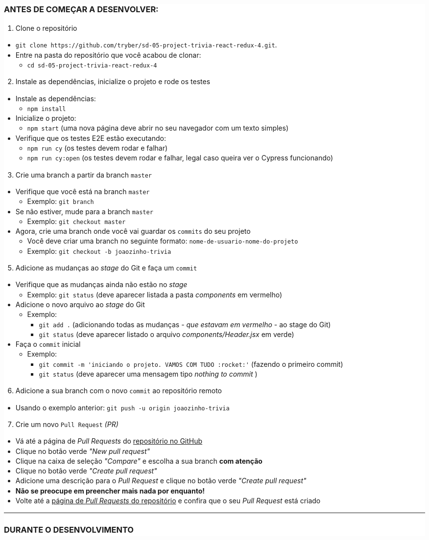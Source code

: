 ### ANTES DE COMEÇAR A DESENVOLVER:

1. Clone o repositório
  * `git clone https://github.com/tryber/sd-05-project-trivia-react-redux-4.git`.
  * Entre na pasta do repositório que você acabou de clonar:
    * `cd sd-05-project-trivia-react-redux-4`

2. Instale as dependências, inicialize o projeto e rode os testes
  * Instale as dependências:
    * `npm install`
  * Inicialize o projeto:
    * `npm start` (uma nova página deve abrir no seu navegador com um texto simples)
  * Verifique que os testes E2E estão executando:
    * `npm run cy` (os testes devem rodar e falhar)
    * `npm run cy:open` (os testes devem rodar e falhar, legal caso queira ver o Cypress funcionando)

3. Crie uma branch a partir da branch `master`
  * Verifique que você está na branch `master`
    * Exemplo: `git branch`
  * Se não estiver, mude para a branch `master`
    * Exemplo: `git checkout master`
  * Agora, crie uma branch onde você vai guardar os `commits` do seu projeto
    * Você deve criar uma branch no seguinte formato: `nome-de-usuario-nome-do-projeto`
    * Exemplo: `git checkout -b joaozinho-trivia`

5. Adicione as mudanças ao _stage_ do Git e faça um `commit`
  * Verifique que as mudanças ainda não estão no _stage_
    * Exemplo: `git status` (deve aparecer listada a pasta _components_ em vermelho)
  * Adicione o novo arquivo ao _stage_ do Git
      * Exemplo:
        * `git add .` (adicionando todas as mudanças - _que estavam em vermelho_ - ao stage do Git)
        * `git status` (deve aparecer listado o arquivo _components/Header.jsx_ em verde)
  * Faça o `commit` inicial
      * Exemplo:
        * `git commit -m 'iniciando o projeto. VAMOS COM TUDO :rocket:'` (fazendo o primeiro commit)
        * `git status` (deve aparecer uma mensagem tipo _nothing to commit_ )

6. Adicione a sua branch com o novo `commit` ao repositório remoto
  * Usando o exemplo anterior: `git push -u origin joaozinho-trivia`

7. Crie um novo `Pull Request` _(PR)_
  * Vá até a página de _Pull Requests_ do [repositório no GitHub](https://github.com/tryber/sd-05-project-trivia-react-redux-4/pulls)
  * Clique no botão verde _"New pull request"_
  * Clique na caixa de seleção _"Compare"_ e escolha a sua branch **com atenção**
  * Clique no botão verde _"Create pull request"_
  * Adicione uma descrição para o _Pull Request_ e clique no botão verde _"Create pull request"_
  * **Não se preocupe em preencher mais nada por enquanto!**
  * Volte até a [página de _Pull Requests_ do repositório](https://github.com/tryber/sd-05-project-trivia-react-redux-4/pulls) e confira que o seu _Pull Request_ está criado

---

### DURANTE O DESENVOLVIMENTO
